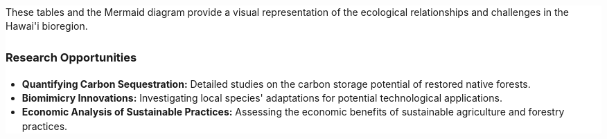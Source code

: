 These tables and the Mermaid diagram provide a visual representation of the ecological relationships and challenges in the Hawai'i bioregion. 

### Research Opportunities
- **Quantifying Carbon Sequestration:** Detailed studies on the carbon storage potential of restored native forests.
- **Biomimicry Innovations:** Investigating local species' adaptations for potential technological applications.
- **Economic Analysis of Sustainable Practices:** Assessing the economic benefits of sustainable agriculture and forestry practices.